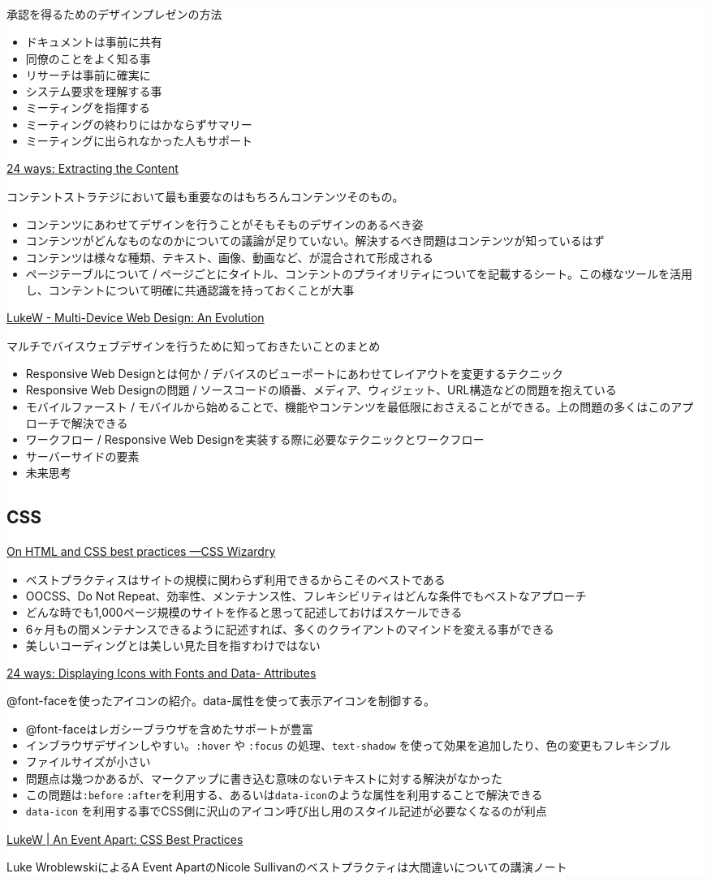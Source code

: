 承認を得るためのデザインプレゼンの方法

- ドキュメントは事前に共有
- 同僚のことをよく知る事
- リサーチは事前に確実に
- システム要求を理解する事
- ミーティングを指揮する
- ミーティングの終わりにはかならずサマリー
- ミーティングに出られなかった人もサポート

[24 ways: Extracting the Content](http://24ways.org/2011/extracting-the-content)

コンテントストラテジにおいて最も重要なのはもちろんコンテンツそのもの。  

- コンテンツにあわせてデザインを行うことがそもそものデザインのあるべき姿
- コンテンツがどんなものなのかについての議論が足りていない。解決するべき問題はコンテンツが知っているはず
- コンテンツは様々な種類、テキスト、画像、動画など、が混合されて形成される
- ページテーブルについて / ページごとにタイトル、コンテントのプライオリティについてを記載するシート。この様なツールを活用し、コンテントについて明確に共通認識を持っておくことが大事

[LukeW - Multi-Device Web Design: An Evolution](http://www.lukew.com/ff/entry.asp?1436)

マルチでバイスウェブデザインを行うために知っておきたいことのまとめ

- Responsive Web Designとは何か / デバイスのビューポートにあわせてレイアウトを変更するテクニック
- Responsive Web Designの問題 / ソースコードの順番、メディア、ウィジェット、URL構造などの問題を抱えている
- モバイルファースト / モバイルから始めることで、機能やコンテンツを最低限におさえることができる。上の問題の多くはこのアプローチで解決できる
- ワークフロー / Responsive Web Designを実装する際に必要なテクニックとワークフロー
- サーバーサイドの要素
- 未来思考

## CSS

[On HTML and CSS best practices —CSS Wizardry](http://csswizardry.com/2011/12/on-html-and-css-best-practices/)

- ベストプラクティスはサイトの規模に関わらず利用できるからこそのベストである  
- OOCSS、Do Not Repeat、効率性、メンテナンス性、フレキシビリティはどんな条件でもベストなアプローチ
- どんな時でも1,000ページ規模のサイトを作ると思って記述しておけばスケールできる 
- 6ヶ月もの間メンテナンスできるように記述すれば、多くのクライアントのマインドを変える事ができる
- 美しいコーディングとは美しい見た目を指すわけではない

[24 ways: Displaying Icons with Fonts and Data- Attributes](http://24ways.org/2011/displaying-icons-with-fonts-and-data-attributes)

@font-faceを使ったアイコンの紹介。data-属性を使って表示アイコンを制御する。

- @font-faceはレガシーブラウザを含めたサポートが豊富
- インブラウザデザインしやすい。```:hover``` や ```:focus``` の処理、```text-shadow``` を使って効果を追加したり、色の変更もフレキシブル
- ファイルサイズが小さい
- 問題点は幾つかあるが、マークアップに書き込む意味のないテキストに対する解決がなかった
- この問題は``` :before ``` ``` :after ```を利用する、あるいは```data-icon```のような属性を利用することで解決できる
-  ```data-icon``` を利用する事でCSS側に沢山のアイコン呼び出し用のスタイル記述が必要なくなるのが利点

[LukeW | An Event Apart: CSS Best Practices](http://www.lukew.com/ff/entry.asp?1469)

Luke WroblewskiによるA Event ApartのNicole Sullivanのベストプラクティは大間違いについての講演ノート
